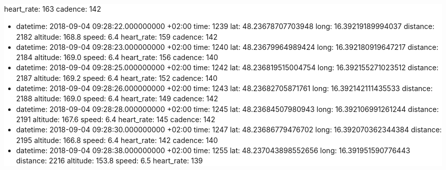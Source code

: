   heart_rate: 163
  cadence: 142
- datetime: 2018-09-04 09:28:22.000000000 +02:00
  time: 1239
  lat: 48.23678707703948
  long: 16.39219189994037
  distance: 2182
  altitude: 168.8
  speed: 6.4
  heart_rate: 159
  cadence: 142
- datetime: 2018-09-04 09:28:23.000000000 +02:00
  time: 1240
  lat: 48.23679964989424
  long: 16.392180919647217
  distance: 2184
  altitude: 169.0
  speed: 6.4
  heart_rate: 156
  cadence: 140
- datetime: 2018-09-04 09:28:25.000000000 +02:00
  time: 1242
  lat: 48.236819515004754
  long: 16.392155271023512
  distance: 2187
  altitude: 169.2
  speed: 6.4
  heart_rate: 152
  cadence: 140
- datetime: 2018-09-04 09:28:26.000000000 +02:00
  time: 1243
  lat: 48.23682705871761
  long: 16.392142111435533
  distance: 2188
  altitude: 169.0
  speed: 6.4
  heart_rate: 149
  cadence: 142
- datetime: 2018-09-04 09:28:28.000000000 +02:00
  time: 1245
  lat: 48.23684507980943
  long: 16.392106991261244
  distance: 2191
  altitude: 167.6
  speed: 6.4
  heart_rate: 145
  cadence: 142
- datetime: 2018-09-04 09:28:30.000000000 +02:00
  time: 1247
  lat: 48.23686779476702
  long: 16.392070362344384
  distance: 2195
  altitude: 166.8
  speed: 6.4
  heart_rate: 142
  cadence: 140
- datetime: 2018-09-04 09:28:38.000000000 +02:00
  time: 1255
  lat: 48.237043898552656
  long: 16.391951590776443
  distance: 2216
  altitude: 153.8
  speed: 6.5
  heart_rate: 139